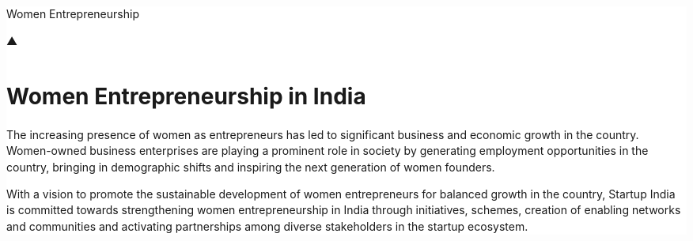 

















Women Entrepreneurship



























▲




















Women Entrepreneurship in India
===============================




The increasing presence of women as entrepreneurs has led to significant business and economic growth in the country. Women\-owned business enterprises are playing a prominent role in society by generating employment opportunities in the country, bringing in demographic shifts and inspiring the next generation of women founders.


With a vision to promote the sustainable development of women entrepreneurs for balanced growth in the country, Startup India is committed towards strengthening women entrepreneurship in India through initiatives, schemes, creation of enabling networks and communities and activating partnerships among diverse stakeholders in the startup ecosystem.
